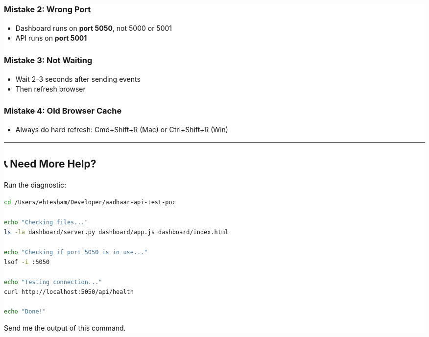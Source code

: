 ### Mistake 2: Wrong Port
- Dashboard runs on **port 5050**, not 5000 or 5001
- API runs on **port 5001**

### Mistake 3: Not Waiting
- Wait 2-3 seconds after sending events
- Then refresh browser

### Mistake 4: Old Browser Cache
- Always do hard refresh: Cmd+Shift+R (Mac) or Ctrl+Shift+R (Win)

---

## 📞 Need More Help?

Run the diagnostic:

```bash
cd /Users/ehtesham/Developer/aadhaar-api-test-poc

echo "Checking files..."
ls -la dashboard/server.py dashboard/app.js dashboard/index.html

echo "Checking if port 5050 is in use..."
lsof -i :5050

echo "Testing connection..."
curl http://localhost:5050/api/health

echo "Done!"
```

Send me the output of this command.
